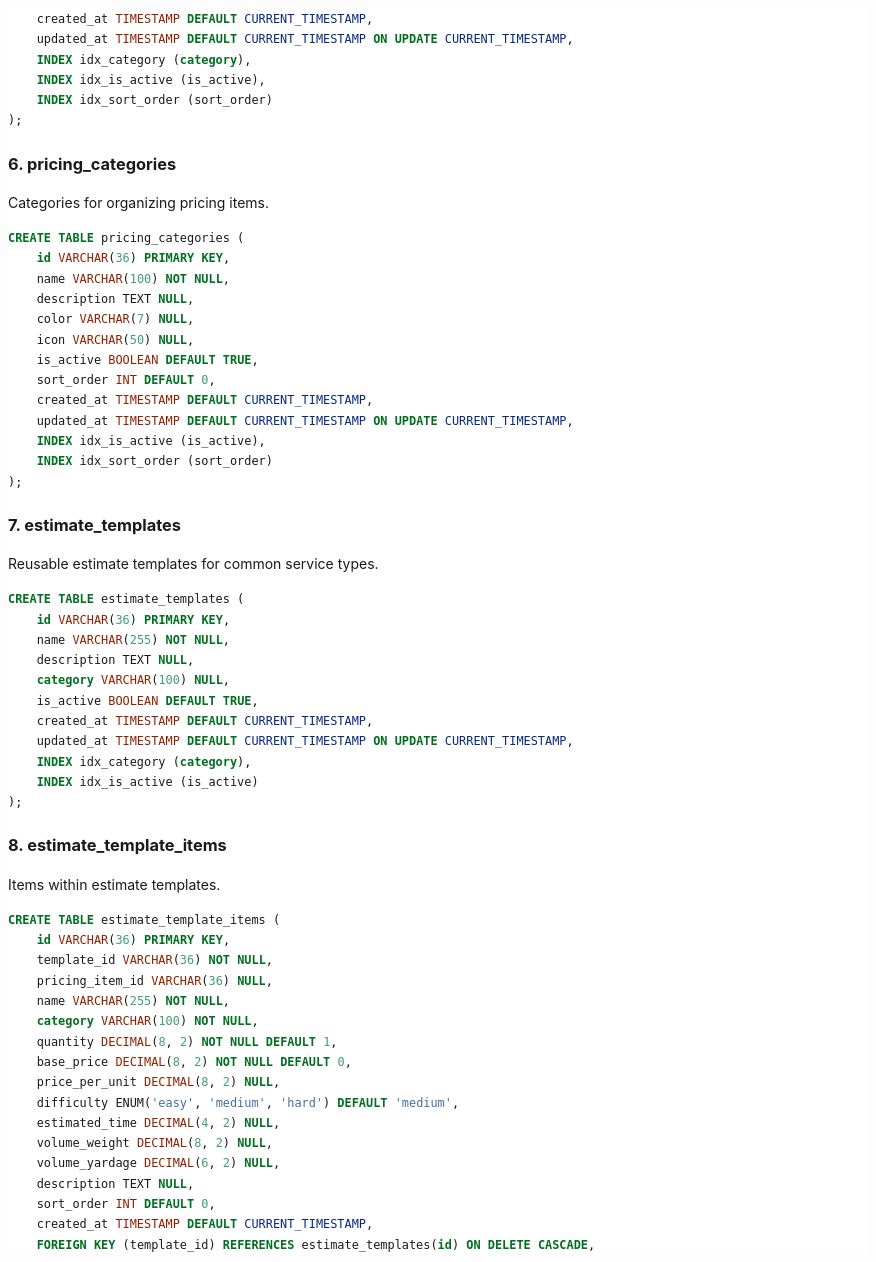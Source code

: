 ```sql
    created_at TIMESTAMP DEFAULT CURRENT_TIMESTAMP,
    updated_at TIMESTAMP DEFAULT CURRENT_TIMESTAMP ON UPDATE CURRENT_TIMESTAMP,
    INDEX idx_category (category),
    INDEX idx_is_active (is_active),
    INDEX idx_sort_order (sort_order)
);
```

### 6. pricing_categories
Categories for organizing pricing items.

```sql
CREATE TABLE pricing_categories (
    id VARCHAR(36) PRIMARY KEY,
    name VARCHAR(100) NOT NULL,
    description TEXT NULL,
    color VARCHAR(7) NULL,
    icon VARCHAR(50) NULL,
    is_active BOOLEAN DEFAULT TRUE,
    sort_order INT DEFAULT 0,
    created_at TIMESTAMP DEFAULT CURRENT_TIMESTAMP,
    updated_at TIMESTAMP DEFAULT CURRENT_TIMESTAMP ON UPDATE CURRENT_TIMESTAMP,
    INDEX idx_is_active (is_active),
    INDEX idx_sort_order (sort_order)
);
```

### 7. estimate_templates
Reusable estimate templates for common service types.

```sql
CREATE TABLE estimate_templates (
    id VARCHAR(36) PRIMARY KEY,
    name VARCHAR(255) NOT NULL,
    description TEXT NULL,
    category VARCHAR(100) NULL,
    is_active BOOLEAN DEFAULT TRUE,
    created_at TIMESTAMP DEFAULT CURRENT_TIMESTAMP,
    updated_at TIMESTAMP DEFAULT CURRENT_TIMESTAMP ON UPDATE CURRENT_TIMESTAMP,
    INDEX idx_category (category),
    INDEX idx_is_active (is_active)
);
```

### 8. estimate_template_items
Items within estimate templates.

```sql
CREATE TABLE estimate_template_items (
    id VARCHAR(36) PRIMARY KEY,
    template_id VARCHAR(36) NOT NULL,
    pricing_item_id VARCHAR(36) NULL,
    name VARCHAR(255) NOT NULL,
    category VARCHAR(100) NOT NULL,
    quantity DECIMAL(8, 2) NOT NULL DEFAULT 1,
    base_price DECIMAL(8, 2) NOT NULL DEFAULT 0,
    price_per_unit DECIMAL(8, 2) NULL,
    difficulty ENUM('easy', 'medium', 'hard') DEFAULT 'medium',
    estimated_time DECIMAL(4, 2) NULL,
    volume_weight DECIMAL(8, 2) NULL,
    volume_yardage DECIMAL(6, 2) NULL,
    description TEXT NULL,
    sort_order INT DEFAULT 0,
    created_at TIMESTAMP DEFAULT CURRENT_TIMESTAMP,
    FOREIGN KEY (template_id) REFERENCES estimate_templates(id) ON DELETE CASCADE,
```